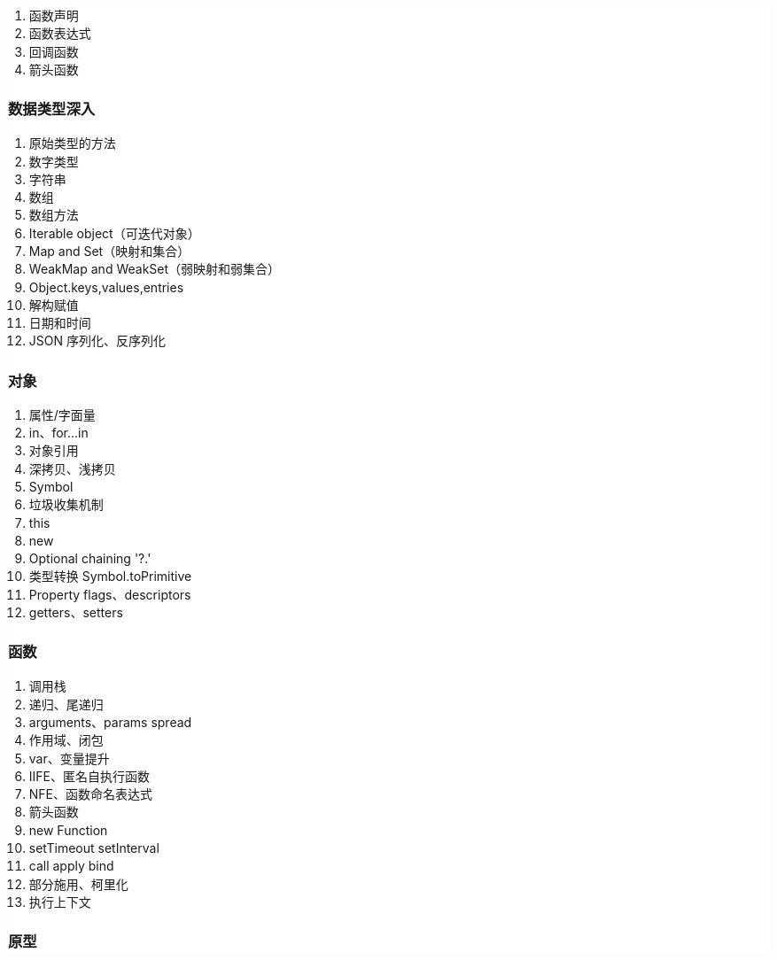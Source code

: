 1. 函数声明
2. 函数表达式
3. 回调函数
4. 箭头函数

### 数据类型深入 <Badge type="tip" text="12" vertical="top" />

1. 原始类型的方法
2. 数字类型
3. 字符串
4. 数组
5. 数组方法
6. Iterable object（可迭代对象）
7. Map and Set（映射和集合）
8. WeakMap and WeakSet（弱映射和弱集合）
9. Object.keys,values,entries
10. 解构赋值
11. 日期和时间
12. JSON 序列化、反序列化

### 对象 <Badge type="tip" text="2" vertical="top" />

1. 属性/字面量
2. in、for...in
3. 对象引用
4. 深拷贝、浅拷贝
5. Symbol
6. 垃圾收集机制
7. this
8. new
9. Optional chaining '?.'
10. 类型转换 Symbol.toPrimitive
11. Property flags、descriptors
12. getters、setters

### 函数 <Badge type="tip" text="13" vertical="top" />

1. 调用栈
2. 递归、尾递归
3. arguments、params spread
4. 作用域、闭包
5. var、变量提升
6. IIFE、匿名自执行函数
7. NFE、函数命名表达式
8. 箭头函数
9. new Function
10. setTimeout setInterval
11. call apply bind
12. 部分施用、柯里化
13. 执行上下文

### 原型 <Badge type="tip" text="3" vertical="top" />
